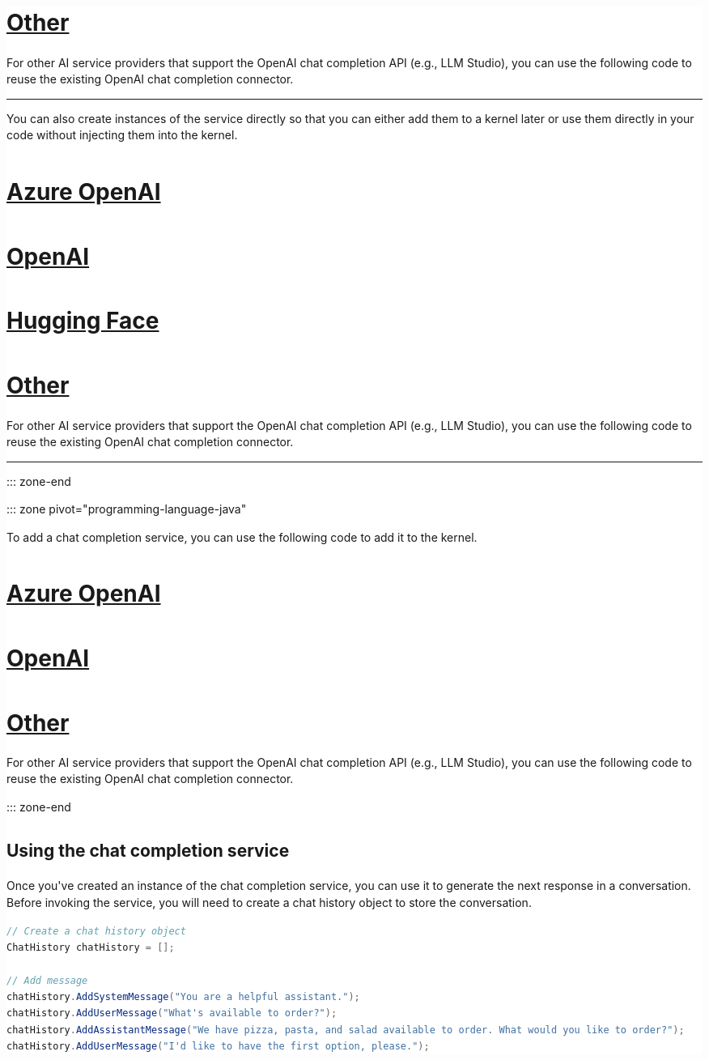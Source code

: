 # [Other](#tab/other)
For other AI service providers that support the OpenAI chat completion API (e.g., LLM Studio), you can use the following code to reuse the existing OpenAI chat completion connector.


---

You can also create instances of the service directly so that you can either add them to a kernel later or use them directly in your code without injecting them into the kernel.

# [Azure OpenAI](#tab/AzureOpenAI)

# [OpenAI](#tab/OpenAI)

# [Hugging Face](#tab/HuggingFace)

# [Other](#tab/other)
For other AI service providers that support the OpenAI chat completion API (e.g., LLM Studio), you can use the following code to reuse the existing OpenAI chat completion connector.

---

::: zone-end

::: zone pivot="programming-language-java"

To add a chat completion service, you can use the following code to add it to the kernel.

# [Azure OpenAI](#tab/AzureOpenAI)

# [OpenAI](#tab/OpenAI)

# [Other](#tab/other)
For other AI service providers that support the OpenAI chat completion API (e.g., LLM Studio), you can use the following code to reuse the existing OpenAI chat completion connector.

::: zone-end

## Using the chat completion service

Once you've created an instance of the chat completion service, you can use it to generate the next response in a conversation. Before invoking the service, you will need to create a chat history object to store the conversation.

```csharp
// Create a chat history object
ChatHistory chatHistory = [];

// Add message
chatHistory.AddSystemMessage("You are a helpful assistant.");
chatHistory.AddUserMessage("What's available to order?");
chatHistory.AddAssistantMessage("We have pizza, pasta, and salad available to order. What would you like to order?");
chatHistory.AddUserMessage("I'd like to have the first option, please.");
```
